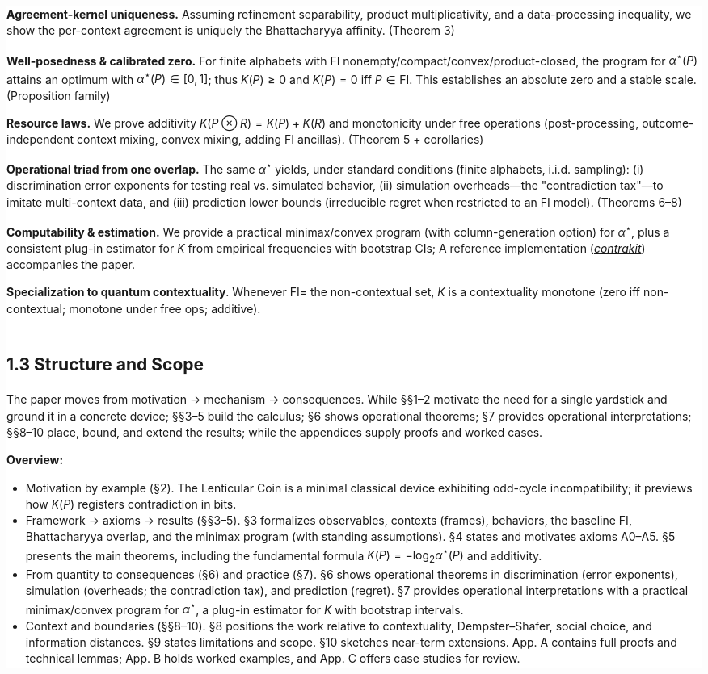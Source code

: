 **Agreement-kernel uniqueness.**
Assuming refinement separability, product multiplicativity, and a data-processing inequality, we show the per-context agreement is uniquely the Bhattacharyya affinity. (Theorem 3)

**Well-posedness & calibrated zero.** 
For finite alphabets with $\mathrm{FI}$ nonempty/compact/convex/product-closed, the program for $\alpha^\star(P)$ attains an optimum with $\alpha^\star(P)\in[0,1]$; thus $K(P)\geq 0$ and $K(P)=0$ iff $P\in\mathrm{FI}$. This establishes an absolute zero and a stable scale. (Proposition family)

**Resource laws.** 
We prove additivity $K(P\otimes R)=K(P)+K(R)$ and monotonicity under free operations (post-processing, outcome-independent context mixing, convex mixing, adding $\mathrm{FI}$ ancillas). (Theorem 5 + corollaries)

**Operational triad from one overlap.** 
The same $\alpha^\star$ yields, under standard conditions (finite alphabets, i.i.d. sampling): (i) discrimination error exponents for testing real vs. simulated behavior, (ii) simulation overheads—the "contradiction tax"—to imitate multi-context data, and (iii) prediction lower bounds (irreducible regret when restricted to an $\mathrm{FI}$ model). (Theorems 6–8)

**Computability & estimation.** 
We provide a practical minimax/convex program (with column-generation option) for $\alpha^\star$, plus a consistent plug-in estimator for $K$ from empirical frequencies with bootstrap CIs; A reference implementation (*[contrakit](https://github.com/off-by-some/contrakit/tree/v1.0.0)*) accompanies the paper.

**Specialization to quantum contextuality**. 
Whenever $\mathrm{FI} =$ the non-contextual set, $K$ is a contextuality monotone (zero iff non-contextual; monotone under free ops; additive). 



------

## 1.3 Structure and Scope

The paper moves from motivation → mechanism → consequences. While §§1–2 motivate the need for a single yardstick and ground it in a concrete device; §§3–5 build the calculus; §6 shows operational theorems; §7 provides operational interpretations; §§8–10 place, bound, and extend the results; while the appendices supply proofs and worked cases.

**Overview:**

- Motivation by example (§2). The Lenticular Coin is a minimal classical device exhibiting odd-cycle incompatibility; it previews how $K(P)$ registers contradiction in bits.
- Framework → axioms → results (§§3–5). §3 formalizes observables, contexts (frames), behaviors, the baseline $\mathrm{FI}$, Bhattacharyya overlap, and the minimax program (with standing assumptions). §4 states and motivates axioms A0–A5. §5 presents the main theorems, including the fundamental formula $K(P)=-\log_2 \alpha^{\star}(P)$ and additivity.
- From quantity to consequences (§6) and practice (§7). §6 shows operational theorems in discrimination (error exponents), simulation (overheads; the contradiction tax), and prediction (regret). §7 provides operational interpretations with a practical minimax/convex program for $\alpha^{\star}$, a plug-in estimator for $K$ with bootstrap intervals.
- Context and boundaries (§§8–10). §8 positions the work relative to contextuality, Dempster–Shafer, social choice, and information distances. §9 states limitations and scope. §10 sketches near-term extensions. App. A contains full proofs and technical lemmas; App. B holds worked examples, and App. C offers case studies for review.
